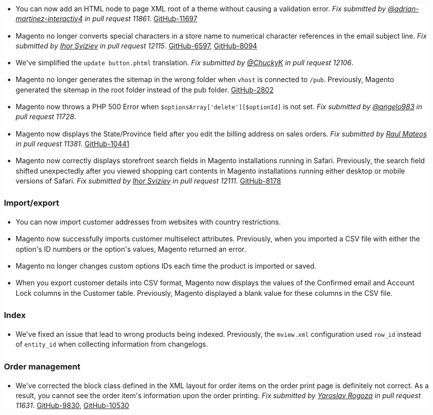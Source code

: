 * You can now add an HTML node to page XML root of a theme without causing a validation error. *Fix submitted by [@adrian-martinez-interactiv4](https://github.com/adrian-martinez-interactiv4) in pull request 11861*. [GitHub-11697](https://github.com/magento/magento2/issues/11697)

* Magento no longer converts special characters in a store name to numerical character references in the email subject line. *Fix submitted by [Ihor Sviziev](https://github.com/ihor-sviziev) in pull request 12115*. [GitHub-6597](https://github.com/magento/magento2/issues/6597), [GitHub-8094](https://github.com/magento/magento2/issues/8094)

* We've simplified the `update button.phtml` translation. *Fix submitted by [@ChuckyK](https://github.com/ChuckyK) in pull request 12106*. 

*  Magento no longer generates the sitemap in the wrong folder when `vhost` is connected to `/pub`. Previously, Magento generated the sitemap in the root folder instead of the pub folder. [GitHub-2802](https://github.com/magento/magento2/issues/2802)

* Magento now throws a PHP 500 Error when `$optionsArray['delete'][$optionId]` is not set. *Fix submitted by [@angelo983](https://github.com/angelo983) in pull request 11728*. 

* Magento now displays the State/Province field after you edit the billing address on sales orders.  *Fix submitted by [Raul Mateos](https://github.com/raumatbel) in pull request 11381*. [GitHub-10441](https://github.com/magento/magento2/issues/10441)

* Magento now correctly displays storefront search fields in Magento installations running in Safari. Previously, the search field shifted unexpectedly after you viewed shopping cart contents  in Magento installations running either desktop or mobile versions of Safari. *Fix submitted by [Ihor Sviziev](https://github.com/ihor-sviziev) in pull request 12111*. [GitHub-8178](https://github.com/magento/magento2/issues/8178)


### Import/export

* You can now import customer addresses from websites with country restrictions.

*  Magento now successfully imports customer multiselect attributes. Previously, when you imported a CSV file with either the option's ID numbers or the option's values, Magento returned an error.

* Magento no longer changes custom options IDs each time the product is imported or saved. 

* When you export customer details into CSV format, Magento now displays the values of the Confirmed email and Account Lock columns in the Customer table. Previously, Magento displayed a blank value for these columns in the CSV file. 


### Index
* We've fixed an issue that lead to wrong products being indexed. Previously, the `mview.xml` configuration used `row_id`  instead of `entity_id` when collecting information from changelogs.



### Order management

* We've corrected the block class defined in the XML layout for order items on the order print page is definitely not correct. As a result, you cannot see the order item's information upon the order printing. *Fix submitted by [Yaroslav Rogoza](https://github.com/rogyar) in pull request 11631*. [GitHub-9830](https://github.com/magento/magento2/issues/9830), [GitHub-10530](https://github.com/magento/magento2/issues/10530)
